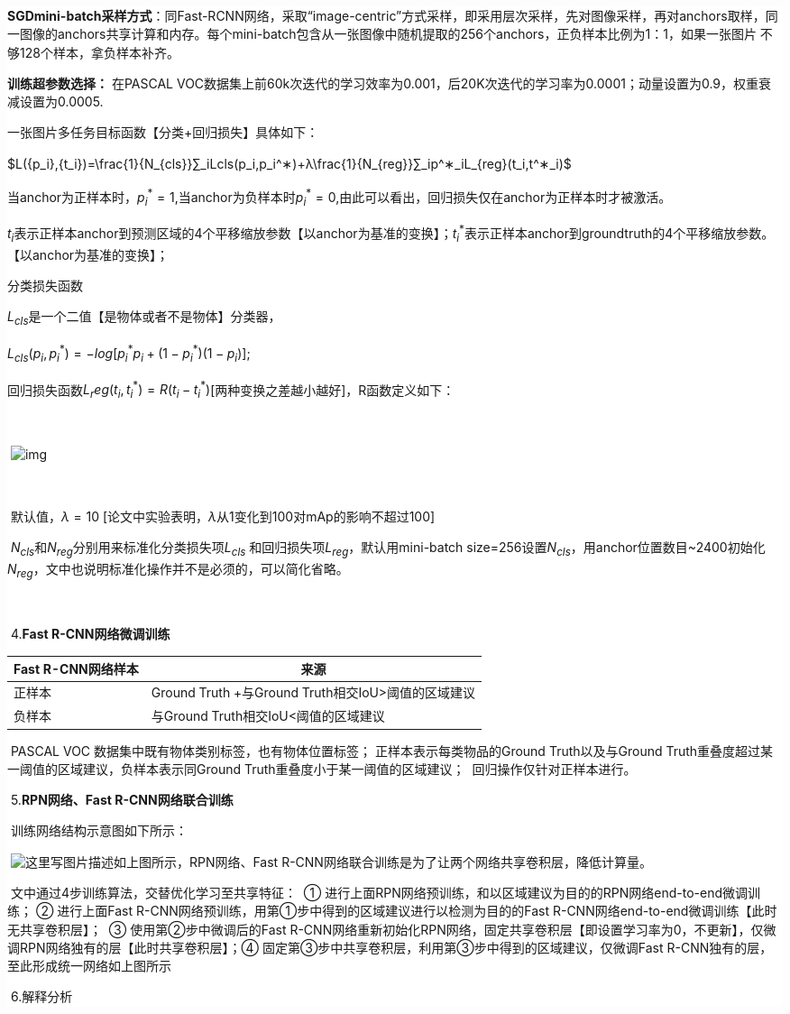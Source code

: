    **SGDmini-batch采样方式**：同Fast-RCNN网络，采取“image-centric”方式采样，即采用层次采样，先对图像采样，再对anchors取样，同一图像的anchors共享计算和内存。每个mini-batch包含从一张图像中随机提取的256个anchors，正负样本比例为1：1，如果一张图片 不够128个样本，拿负样本补齐。
   
   **训练超参数选择：** 在PASCAL VOC数据集上前60k次迭代的学习效率为0.001，后20K次迭代的学习率为0.0001；动量设置为0.9，权重衰减设置为0.0005.
   
   一张图片多任务目标函数【分类+回归损失】具体如下：
   
   $L({p_i},{t_i})=\frac{1}{N_{cls}}∑_iLcls(p_i,p_i^∗)+λ\frac{1}{N_{reg}}∑_ip^∗_iL_{reg}(t_i,t^∗_i)$ 
   
   当anchor为正样本时，$p_i^*=1$,当anchor为负样本时$p_i^*=0$,由此可以看出，回归损失仅在anchor为正样本时才被激活。
   
   $t_i$表示正样本anchor到预测区域的4个平移缩放参数【以anchor为基准的变换】；$t_i^*$表示正样本anchor到groundtruth的4个平移缩放参数。【以anchor为基准的变换】；
   
   分类损失函数
   
   $L_{cls}$是一个二值【是物体或者不是物体】分类器，
   
   $L_{cls}(p_i,p_i^*)=-log[p_i^*p_i+(1-p_i^*)(1-p_i)]$;
   
   回归损失函数$L_reg(t_i,t_i^*)=R(t_i-t_i^*)$[两种变换之差越小越好]，R函数定义如下：

​         

​     ![img](https://ws1.sinaimg.cn/large/006tKfTcly1fsraamebbaj309e0240ss.jpg)

​         

​     默认值，$\lambda=10$ [论文中实验表明，$\lambda$从1变化到100对mAp的影响不超过100]

​     $N_{cls}$和$N_{reg}$分别用来标准化分类损失项$L_{cls}$ 和回归损失项$L_{reg}$，默认用mini-batch size=256设置$N_{cls}$，用anchor位置数目~2400初始化$N_{reg}$，文中也说明标准化操作并不是必须的，可以简化省略。

​         

​     4.**Fast R-CNN网络微调训练**

| Fast R-CNN网络样本 | 来源                                       |
| -------------- | ---------------------------------------- |
| 正样本            | Ground Truth +与Ground Truth相交IoU>阈值的区域建议 |
| 负样本            | 与Ground Truth相交IoU<阈值的区域建议               |

​     PASCAL VOC 数据集中既有物体类别标签，也有物体位置标签； 
​     正样本表示每类物品的Ground Truth以及与Ground Truth重叠度超过某一阈值的区域建议，负样本表示同Ground Truth重叠度小于某一阈值的区域建议； 
​     回归操作仅针对正样本进行。

​     5.**RPN网络、Fast R-CNN网络联合训练** 

​     训练网络结构示意图如下所示：

​     ![这里写图片描述](https://ws4.sinaimg.cn/large/006tNc79ly1fswn24jfk1j30n309a74r.jpg)如上图所示，RPN网络、Fast R-CNN网络联合训练是为了让两个网络共享卷积层，降低计算量。 

​     文中通过4步训练算法，交替优化学习至共享特征： 
​     ① 进行上面RPN网络预训练，和以区域建议为目的的RPN网络end-to-end微调训练； 
​     ② 进行上面Fast R-CNN网络预训练，用第①步中得到的区域建议进行以检测为目的的Fast R-CNN网络end-to-end微调训练【此时无共享卷积层】； 
​     ③ 使用第②步中微调后的Fast R-CNN网络重新初始化RPN网络，固定共享卷积层【即设置学习率为0，不更新】，仅微调RPN网络独有的层【此时共享卷积层】； 
​     ④ 固定第③步中共享卷积层，利用第③步中得到的区域建议，仅微调Fast R-CNN独有的层，至此形成统一网络如上图所示

​     6.解释分析
